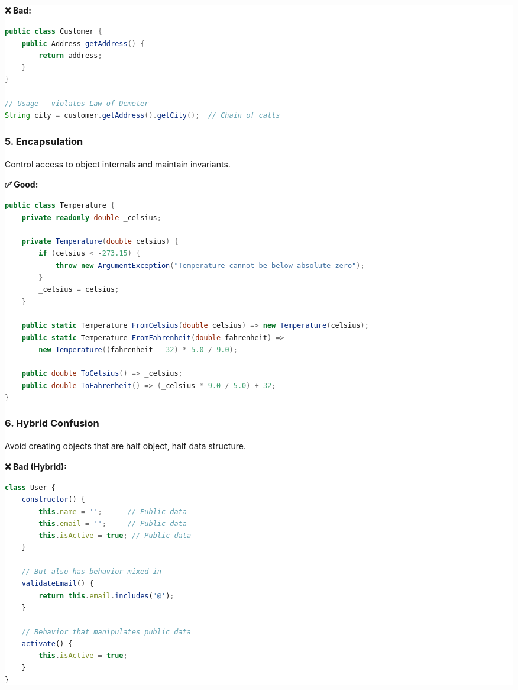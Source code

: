 **❌ Bad:**
```java
public class Customer {
    public Address getAddress() {
        return address;
    }
}

// Usage - violates Law of Demeter
String city = customer.getAddress().getCity();  // Chain of calls
```

### 5. **Encapsulation**
Control access to object internals and maintain invariants.

**✅ Good:**
```csharp
public class Temperature {
    private readonly double _celsius;
    
    private Temperature(double celsius) {
        if (celsius < -273.15) {
            throw new ArgumentException("Temperature cannot be below absolute zero");
        }
        _celsius = celsius;
    }
    
    public static Temperature FromCelsius(double celsius) => new Temperature(celsius);
    public static Temperature FromFahrenheit(double fahrenheit) => 
        new Temperature((fahrenheit - 32) * 5.0 / 9.0);
    
    public double ToCelsius() => _celsius;
    public double ToFahrenheit() => (_celsius * 9.0 / 5.0) + 32;
}
```

### 6. **Hybrid Confusion**
Avoid creating objects that are half object, half data structure.

**❌ Bad (Hybrid):**
```javascript
class User {
    constructor() {
        this.name = '';      // Public data
        this.email = '';     // Public data
        this.isActive = true; // Public data
    }
    
    // But also has behavior mixed in
    validateEmail() {
        return this.email.includes('@');
    }
    
    // Behavior that manipulates public data
    activate() {
        this.isActive = true;
    }
}
```
